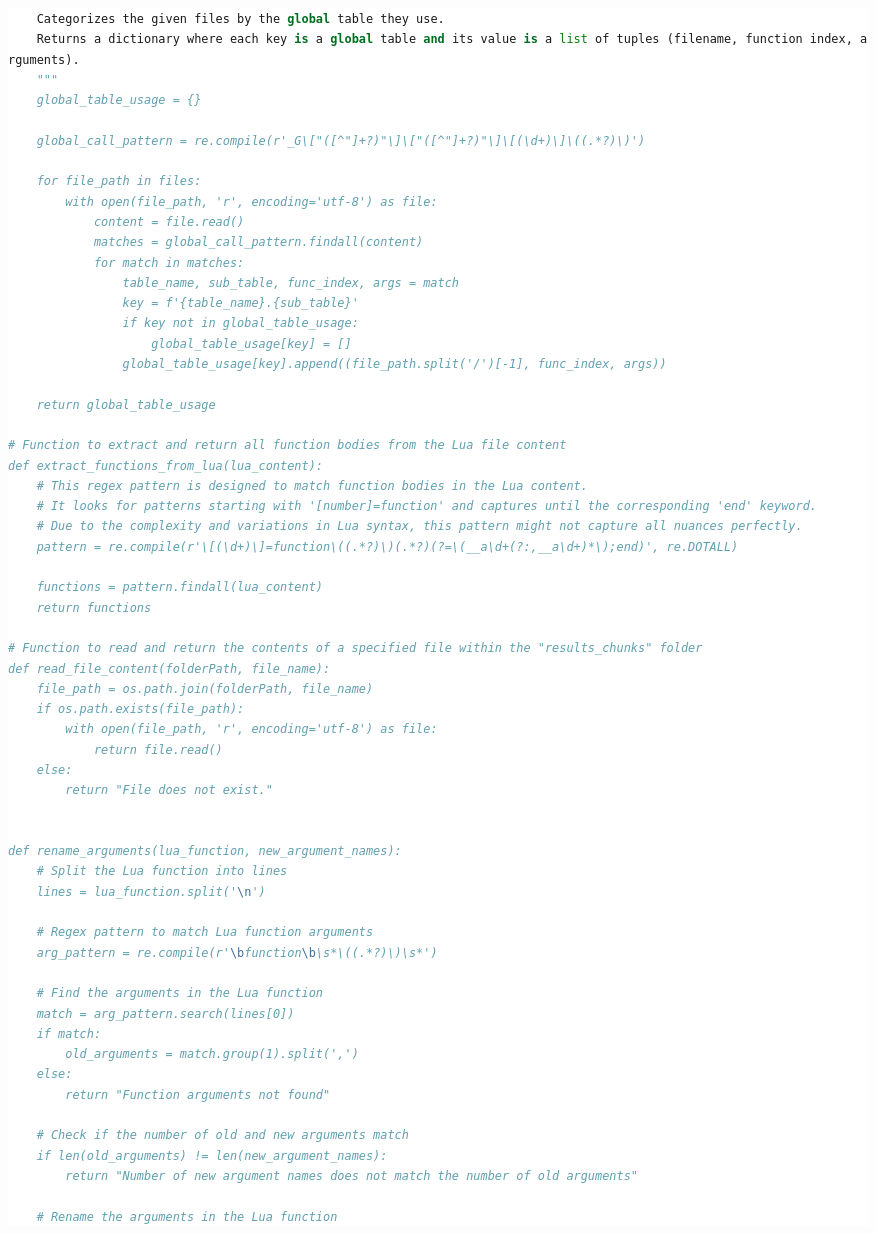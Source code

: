 ```python
    Categorizes the given files by the global table they use.
    Returns a dictionary where each key is a global table and its value is a list of tuples (filename, function index, arguments).
    """
    global_table_usage = {}

    global_call_pattern = re.compile(r'_G\["([^"]+?)"\]\["([^"]+?)"\]\[(\d+)\]\((.*?)\)')

    for file_path in files:
        with open(file_path, 'r', encoding='utf-8') as file:
            content = file.read()
            matches = global_call_pattern.findall(content)
            for match in matches:
                table_name, sub_table, func_index, args = match
                key = f'{table_name}.{sub_table}'
                if key not in global_table_usage:
                    global_table_usage[key] = []
                global_table_usage[key].append((file_path.split('/')[-1], func_index, args))

    return global_table_usage

# Function to extract and return all function bodies from the Lua file content
def extract_functions_from_lua(lua_content):
    # This regex pattern is designed to match function bodies in the Lua content.
    # It looks for patterns starting with '[number]=function' and captures until the corresponding 'end' keyword.
    # Due to the complexity and variations in Lua syntax, this pattern might not capture all nuances perfectly.
    pattern = re.compile(r'\[(\d+)\]=function\((.*?)\)(.*?)(?=\(__a\d+(?:,__a\d+)*\);end)', re.DOTALL)

    functions = pattern.findall(lua_content)
    return functions

# Function to read and return the contents of a specified file within the "results_chunks" folder
def read_file_content(folderPath, file_name):
    file_path = os.path.join(folderPath, file_name)
    if os.path.exists(file_path):
        with open(file_path, 'r', encoding='utf-8') as file:
            return file.read()
    else:
        return "File does not exist."


def rename_arguments(lua_function, new_argument_names):
    # Split the Lua function into lines
    lines = lua_function.split('\n')

    # Regex pattern to match Lua function arguments
    arg_pattern = re.compile(r'\bfunction\b\s*\((.*?)\)\s*')

    # Find the arguments in the Lua function
    match = arg_pattern.search(lines[0])
    if match:
        old_arguments = match.group(1).split(',')
    else:
        return "Function arguments not found"

    # Check if the number of old and new arguments match
    if len(old_arguments) != len(new_argument_names):
        return "Number of new argument names does not match the number of old arguments"

    # Rename the arguments in the Lua function
```

[^footnote]: Lua Official Website, [https://www.lua.org/about.html](https://www.lua.org/about.html)
[^fn-nth-2]: The 2nd footnote source